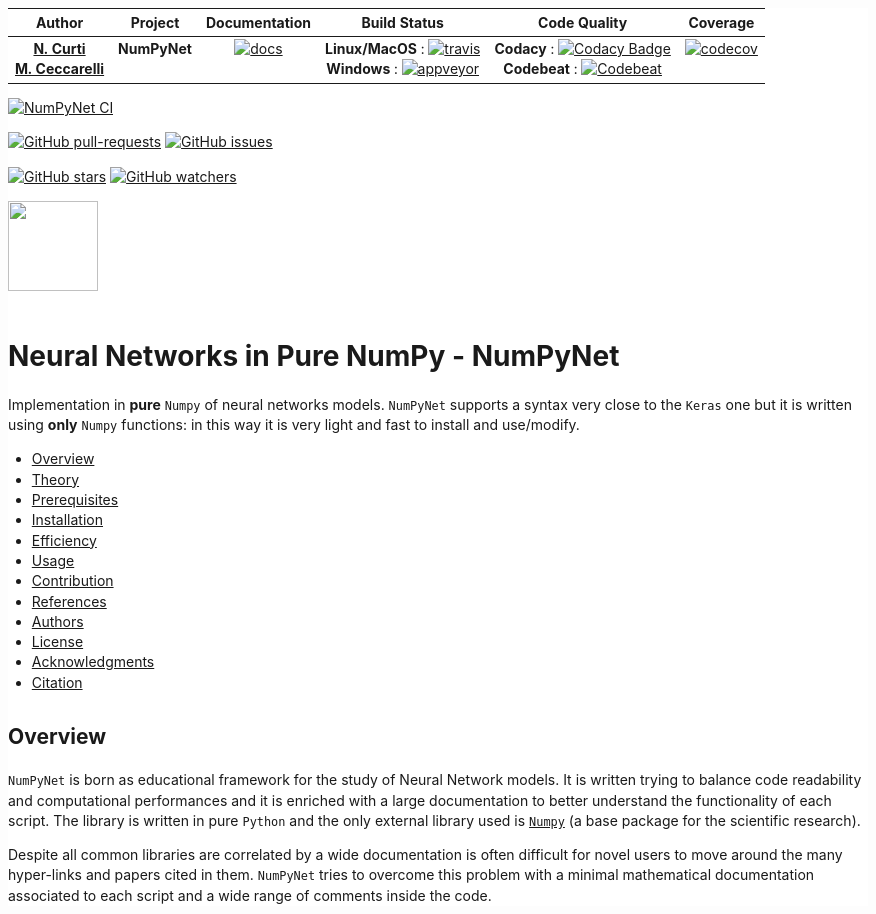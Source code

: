| **Author**   | **Project** | **Documentation** | **Build Status** | **Code Quality** | **Coverage** |
|:------------:|:-----------:|:-----------------:|:----------------:|:----------------:|:------------:|
|   [**N. Curti**](https://github.com/Nico-Curti) <br/> [**M. Ceccarelli**](https://github.com/Mat092) | **NumPyNet**  | [![docs](https://img.shields.io/badge/documentation-latest-blue.svg?style=plastic)](https://nico-curti.github.io/NumPyNet/) | **Linux/MacOS** : [![travis](https://travis-ci.com/Nico-Curti/NumPyNet.svg?branch=master)](https://travis-ci.com/Nico-Curti/NumPyNet) <br/> **Windows** : [![appveyor](https://ci.appveyor.com/api/projects/status/qbn3ml2q04j9rbat?svg=true)](https://ci.appveyor.com/project/Nico-Curti/numpynet) | **Codacy** : [![Codacy Badge](https://api.codacy.com/project/badge/Grade/bc07a2bf6ba84555a7b9647891cc309d)](https://www.codacy.com/manual/Nico-Curti/NumPyNet?utm_source=github.com&amp;utm_medium=referral&amp;utm_content=Nico-Curti/NumPyNet&amp;utm_campaign=Badge_Grade) <br/> **Codebeat** : [![Codebeat](https://codebeat.co/badges/3ac26bf3-44ae-47ff-9b93-2f9785c4a7d6)](https://codebeat.co/projects/github-com-nico-curti-numpynet-master) | [![codecov](https://codecov.io/gh/Nico-Curti/NumPyNet/branch/master/graph/badge.svg)](https://codecov.io/gh/Nico-Curti/NumPyNet) |

[![NumPyNet CI](https://github.com/Nico-Curti/NumPyNet/workflows/NumPyNet%20CI/badge.svg)](https://github.com/Nico-Curti/NumPyNet/actions?query=workflow%3A%22NumPyNet+CI%22)

[![GitHub pull-requests](https://img.shields.io/github/issues-pr/Nico-Curti/NumPyNet.svg?style=plastic)](https://github.com/Nico-Curti/NumPyNet/pulls)
[![GitHub issues](https://img.shields.io/github/issues/Nico-Curti/NumPyNet.svg?style=plastic)](https://github.com/Nico-Curti/NumPyNet/issues)

[![GitHub stars](https://img.shields.io/github/stars/Nico-Curti/NumPyNet.svg?label=Stars&style=social)](https://github.com/Nico-Curti/NumPyNet/stargazers)
[![GitHub watchers](https://img.shields.io/github/watchers/Nico-Curti/NumPyNet.svg?label=Watch&style=social)](https://github.com/Nico-Curti/NumPyNet/watchers)

<a href="https://github.com/UniboDIFABiophysics">
<div class="image">
<img src="https://cdn.rawgit.com/physycom/templates/697b327d/logo_unibo.png" width="90" height="90">
</div>
</a>

# Neural Networks in Pure NumPy - NumPyNet

Implementation in **pure** `Numpy` of neural networks models.
`NumPyNet` supports a syntax very close to the `Keras` one but it is written using **only** `Numpy` functions: in this way it is very light and fast to install and use/modify.

* [Overview](#overview)
* [Theory](#theory)
* [Prerequisites](#prerequisites)
* [Installation](#installation)
* [Efficiency](#efficiency)
* [Usage](#usage)
* [Contribution](#contribution)
* [References](#references)
* [Authors](#authors)
* [License](#license)
* [Acknowledgments](#acknowledgments)
* [Citation](#citation)

## Overview

`NumPyNet` is born as educational framework for the study of Neural Network models.
It is written trying to balance code readability and computational performances and it is enriched with a large documentation to better understand the functionality of each script.
The library is written in pure `Python` and the only external library used is [`Numpy`](http://www.numpy.org/) (a base package for the scientific research).

Despite all common libraries are correlated by a wide documentation is often difficult for novel users to move around the many hyper-links and papers cited in them.
`NumPyNet` tries to overcome this problem with a minimal mathematical documentation associated to each script and a wide range of comments inside the code.
